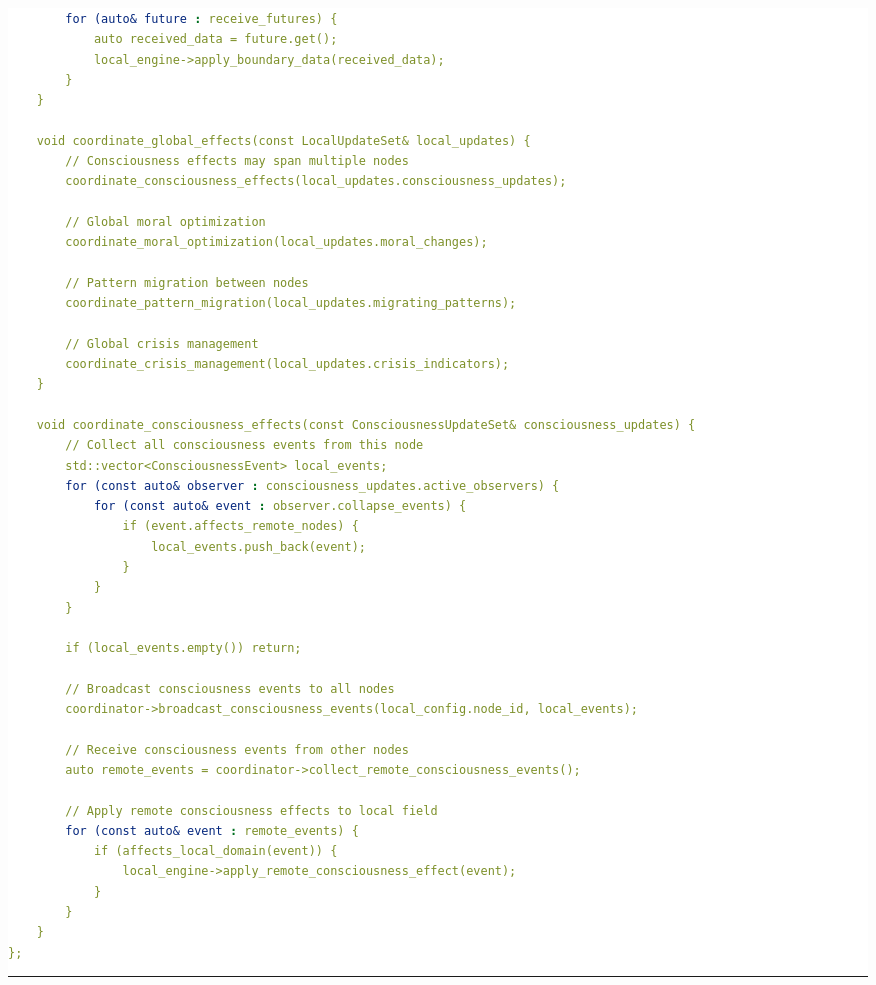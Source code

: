 ```yaml
        for (auto& future : receive_futures) {
            auto received_data = future.get();
            local_engine->apply_boundary_data(received_data);
        }
    }
    
    void coordinate_global_effects(const LocalUpdateSet& local_updates) {
        // Consciousness effects may span multiple nodes
        coordinate_consciousness_effects(local_updates.consciousness_updates);
        
        // Global moral optimization
        coordinate_moral_optimization(local_updates.moral_changes);
        
        // Pattern migration between nodes
        coordinate_pattern_migration(local_updates.migrating_patterns);
        
        // Global crisis management
        coordinate_crisis_management(local_updates.crisis_indicators);
    }
    
    void coordinate_consciousness_effects(const ConsciousnessUpdateSet& consciousness_updates) {
        // Collect all consciousness events from this node
        std::vector<ConsciousnessEvent> local_events;
        for (const auto& observer : consciousness_updates.active_observers) {
            for (const auto& event : observer.collapse_events) {
                if (event.affects_remote_nodes) {
                    local_events.push_back(event);
                }
            }
        }
        
        if (local_events.empty()) return;
        
        // Broadcast consciousness events to all nodes
        coordinator->broadcast_consciousness_events(local_config.node_id, local_events);
        
        // Receive consciousness events from other nodes
        auto remote_events = coordinator->collect_remote_consciousness_events();
        
        // Apply remote consciousness effects to local field
        for (const auto& event : remote_events) {
            if (affects_local_domain(event)) {
                local_engine->apply_remote_consciousness_effect(event);
            }
        }
    }
};
```

---
